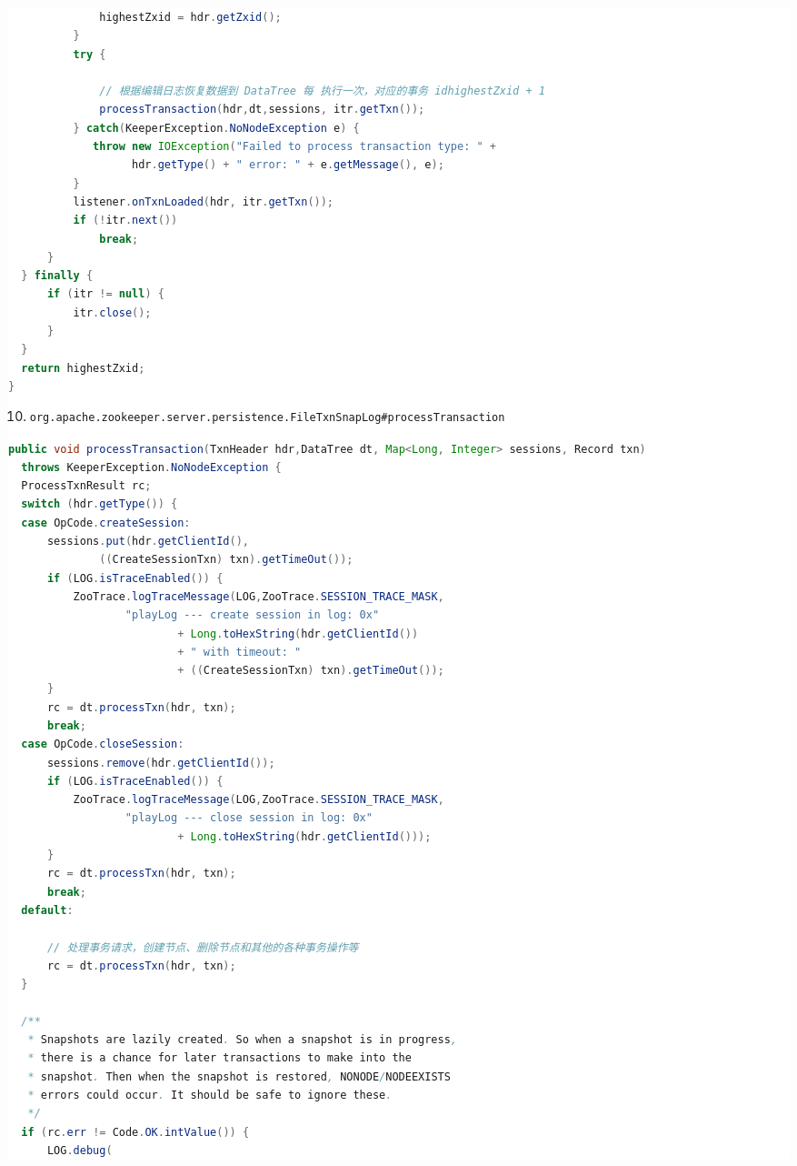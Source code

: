 ```java
              highestZxid = hdr.getZxid();
          }
          try {
              
              // 根据编辑日志恢复数据到 DataTree 每 执行一次，对应的事务 idhighestZxid + 1
              processTransaction(hdr,dt,sessions, itr.getTxn());
          } catch(KeeperException.NoNodeException e) {
             throw new IOException("Failed to process transaction type: " +
                   hdr.getType() + " error: " + e.getMessage(), e);
          }
          listener.onTxnLoaded(hdr, itr.getTxn());
          if (!itr.next())
              break;
      }
  } finally {
      if (itr != null) {
          itr.close();
      }
  }
  return highestZxid;
}
```
10. `org.apache.zookeeper.server.persistence.FileTxnSnapLog#processTransaction`
```java
public void processTransaction(TxnHeader hdr,DataTree dt, Map<Long, Integer> sessions, Record txn)
  throws KeeperException.NoNodeException {
  ProcessTxnResult rc;
  switch (hdr.getType()) {
  case OpCode.createSession:
      sessions.put(hdr.getClientId(),
              ((CreateSessionTxn) txn).getTimeOut());
      if (LOG.isTraceEnabled()) {
          ZooTrace.logTraceMessage(LOG,ZooTrace.SESSION_TRACE_MASK,
                  "playLog --- create session in log: 0x"
                          + Long.toHexString(hdr.getClientId())
                          + " with timeout: "
                          + ((CreateSessionTxn) txn).getTimeOut());
      }
      rc = dt.processTxn(hdr, txn);
      break;
  case OpCode.closeSession:
      sessions.remove(hdr.getClientId());
      if (LOG.isTraceEnabled()) {
          ZooTrace.logTraceMessage(LOG,ZooTrace.SESSION_TRACE_MASK,
                  "playLog --- close session in log: 0x"
                          + Long.toHexString(hdr.getClientId()));
      }
      rc = dt.processTxn(hdr, txn);
      break;
  default:
  
      // 处理事务请求，创建节点、删除节点和其他的各种事务操作等
      rc = dt.processTxn(hdr, txn);
  }

  /**
   * Snapshots are lazily created. So when a snapshot is in progress,
   * there is a chance for later transactions to make into the
   * snapshot. Then when the snapshot is restored, NONODE/NODEEXISTS
   * errors could occur. It should be safe to ignore these.
   */
  if (rc.err != Code.OK.intValue()) {
      LOG.debug(
```